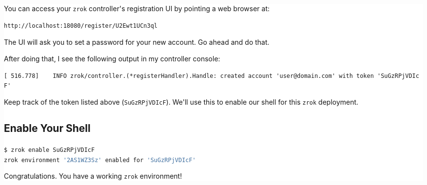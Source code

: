 You can access your `zrok` controller's registration UI by pointing a web browser at:

```
http://localhost:18080/register/U2Ewt1UCn3ql
```

The UI will ask you to set a password for your new account. Go ahead and do that.

After doing that, I see the following output in my controller console:

```
[ 516.778]    INFO zrok/controller.(*registerHandler).Handle: created account 'user@domain.com' with token 'SuGzRPjVDIcF'
```

Keep track of the token listed above (`SuGzRPjVDIcF`). We'll use this to enable our shell for this `zrok` deployment.

## Enable Your Shell

```bash
$ zrok enable SuGzRPjVDIcF
zrok environment '2AS1WZ3Sz' enabled for 'SuGzRPjVDIcF'
```

Congratulations. You have a working `zrok` environment!
